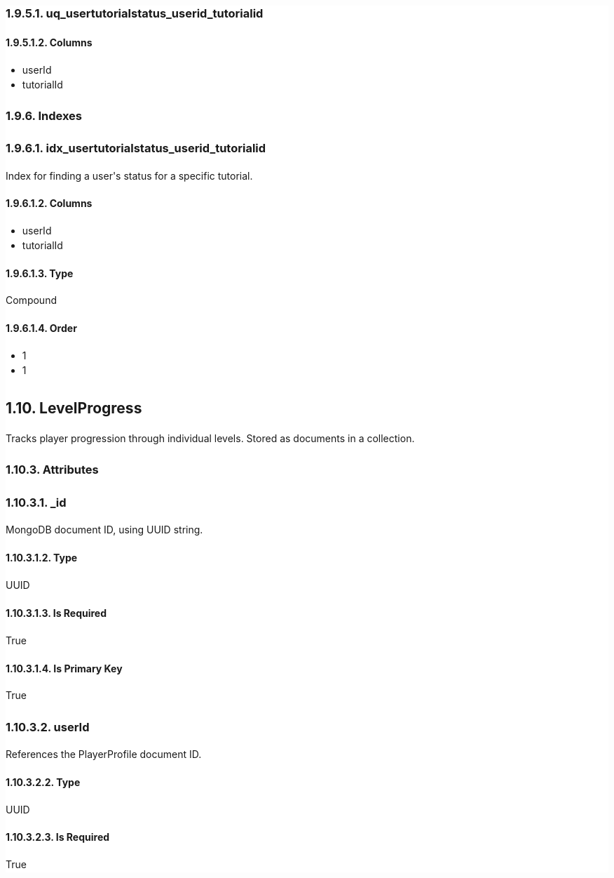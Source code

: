 ### 1.9.5.1. uq_usertutorialstatus_userid_tutorialid
#### 1.9.5.1.2. Columns

- userId
- tutorialId


### 1.9.6. Indexes

### 1.9.6.1. idx_usertutorialstatus_userid_tutorialid
Index for finding a user's status for a specific tutorial.

#### 1.9.6.1.2. Columns

- userId
- tutorialId

#### 1.9.6.1.3. Type
Compound

#### 1.9.6.1.4. Order

- 1
- 1


## 1.10. LevelProgress
Tracks player progression through individual levels. Stored as documents in a collection.

### 1.10.3. Attributes

### 1.10.3.1. _id
MongoDB document ID, using UUID string.

#### 1.10.3.1.2. Type
UUID

#### 1.10.3.1.3. Is Required
True

#### 1.10.3.1.4. Is Primary Key
True

### 1.10.3.2. userId
References the PlayerProfile document ID.

#### 1.10.3.2.2. Type
UUID

#### 1.10.3.2.3. Is Required
True
